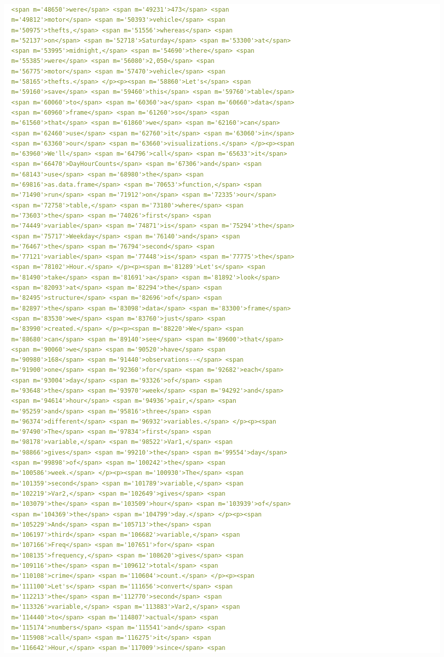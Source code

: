 ```yaml
  <span m='48650'>were</span> <span m='49231'>473</span> <span
  m='49812'>motor</span> <span m='50393'>vehicle</span> <span
  m='50975'>thefts,</span> <span m='51556'>whereas</span> <span
  m='52137'>on</span> <span m='52718'>Saturday</span> <span m='53300'>at</span>
  <span m='53995'>midnight,</span> <span m='54690'>there</span> <span
  m='55385'>were</span> <span m='56080'>2,050</span> <span
  m='56775'>motor</span> <span m='57470'>vehicle</span> <span
  m='58165'>thefts.</span> </p><p><span m='58860'>Let's</span> <span
  m='59160'>save</span> <span m='59460'>this</span> <span m='59760'>table</span>
  <span m='60060'>to</span> <span m='60360'>a</span> <span m='60660'>data</span>
  <span m='60960'>frame</span> <span m='61260'>so</span> <span
  m='61560'>that</span> <span m='61860'>we</span> <span m='62160'>can</span>
  <span m='62460'>use</span> <span m='62760'>it</span> <span m='63060'>in</span>
  <span m='63360'>our</span> <span m='63660'>visualizations.</span> </p><p><span
  m='63960'>We'll</span> <span m='64796'>call</span> <span m='65633'>it</span>
  <span m='66470'>DayHourCounts</span> <span m='67306'>and</span> <span
  m='68143'>use</span> <span m='68980'>the</span> <span
  m='69816'>as.data.frame</span> <span m='70653'>function,</span> <span
  m='71490'>run</span> <span m='71912'>on</span> <span m='72335'>our</span>
  <span m='72758'>table,</span> <span m='73180'>where</span> <span
  m='73603'>the</span> <span m='74026'>first</span> <span
  m='74449'>variable</span> <span m='74871'>is</span> <span m='75294'>the</span>
  <span m='75717'>Weekday</span> <span m='76140'>and</span> <span
  m='76467'>the</span> <span m='76794'>second</span> <span
  m='77121'>variable</span> <span m='77448'>is</span> <span m='77775'>the</span>
  <span m='78102'>Hour.</span> </p><p><span m='81289'>Let's</span> <span
  m='81490'>take</span> <span m='81691'>a</span> <span m='81892'>look</span>
  <span m='82093'>at</span> <span m='82294'>the</span> <span
  m='82495'>structure</span> <span m='82696'>of</span> <span
  m='82897'>the</span> <span m='83098'>data</span> <span m='83300'>frame</span>
  <span m='83530'>we</span> <span m='83760'>just</span> <span
  m='83990'>created.</span> </p><p><span m='88220'>We</span> <span
  m='88680'>can</span> <span m='89140'>see</span> <span m='89600'>that</span>
  <span m='90060'>we</span> <span m='90520'>have</span> <span
  m='90980'>168</span> <span m='91440'>observations--</span> <span
  m='91900'>one</span> <span m='92360'>for</span> <span m='92682'>each</span>
  <span m='93004'>day</span> <span m='93326'>of</span> <span
  m='93648'>the</span> <span m='93970'>week</span> <span m='94292'>and</span>
  <span m='94614'>hour</span> <span m='94936'>pair,</span> <span
  m='95259'>and</span> <span m='95816'>three</span> <span
  m='96374'>different</span> <span m='96932'>variables.</span> </p><p><span
  m='97490'>The</span> <span m='97834'>first</span> <span
  m='98178'>variable,</span> <span m='98522'>Var1,</span> <span
  m='98866'>gives</span> <span m='99210'>the</span> <span m='99554'>day</span>
  <span m='99898'>of</span> <span m='100242'>the</span> <span
  m='100586'>week.</span> </p><p><span m='100930'>The</span> <span
  m='101359'>second</span> <span m='101789'>variable,</span> <span
  m='102219'>Var2,</span> <span m='102649'>gives</span> <span
  m='103079'>the</span> <span m='103509'>hour</span> <span m='103939'>of</span>
  <span m='104369'>the</span> <span m='104799'>day.</span> </p><p><span
  m='105229'>And</span> <span m='105713'>the</span> <span
  m='106197'>third</span> <span m='106682'>variable,</span> <span
  m='107166'>Freq</span> <span m='107651'>for</span> <span
  m='108135'>frequency,</span> <span m='108620'>gives</span> <span
  m='109116'>the</span> <span m='109612'>total</span> <span
  m='110108'>crime</span> <span m='110604'>count.</span> </p><p><span
  m='111100'>Let's</span> <span m='111656'>convert</span> <span
  m='112213'>the</span> <span m='112770'>second</span> <span
  m='113326'>variable,</span> <span m='113883'>Var2,</span> <span
  m='114440'>to</span> <span m='114807'>actual</span> <span
  m='115174'>numbers</span> <span m='115541'>and</span> <span
  m='115908'>call</span> <span m='116275'>it</span> <span
  m='116642'>Hour,</span> <span m='117009'>since</span> <span
```
